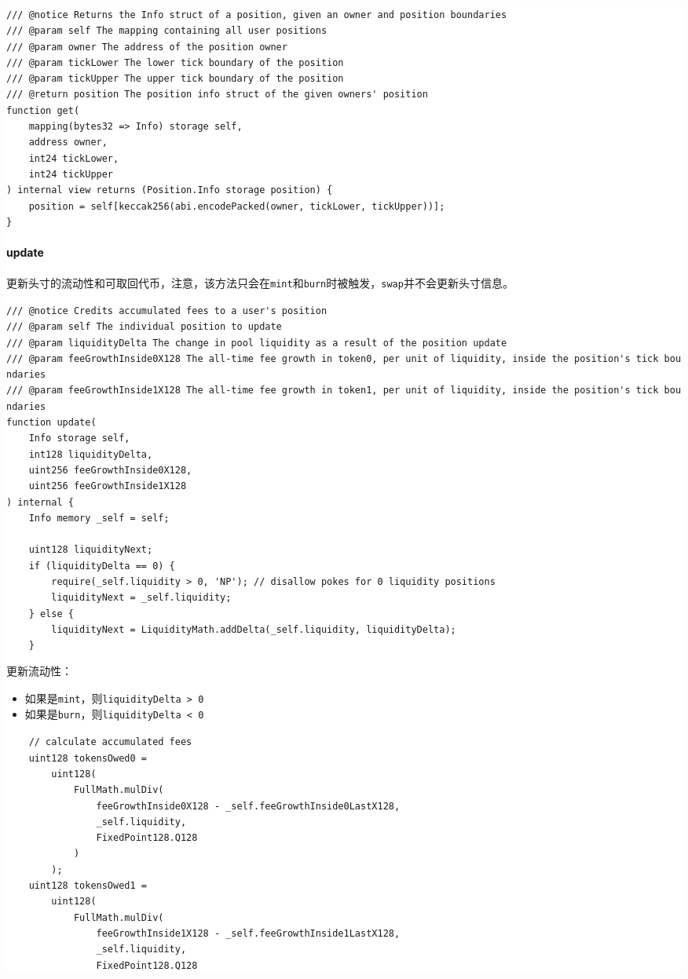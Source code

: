 ```solidity
/// @notice Returns the Info struct of a position, given an owner and position boundaries
/// @param self The mapping containing all user positions
/// @param owner The address of the position owner
/// @param tickLower The lower tick boundary of the position
/// @param tickUpper The upper tick boundary of the position
/// @return position The position info struct of the given owners' position
function get(
    mapping(bytes32 => Info) storage self,
    address owner,
    int24 tickLower,
    int24 tickUpper
) internal view returns (Position.Info storage position) {
    position = self[keccak256(abi.encodePacked(owner, tickLower, tickUpper))];
}
```

#### update

更新头寸的流动性和可取回代币，注意，该方法只会在`mint`和`burn`时被触发，`swap`并不会更新头寸信息。

```solidity
/// @notice Credits accumulated fees to a user's position
/// @param self The individual position to update
/// @param liquidityDelta The change in pool liquidity as a result of the position update
/// @param feeGrowthInside0X128 The all-time fee growth in token0, per unit of liquidity, inside the position's tick boundaries
/// @param feeGrowthInside1X128 The all-time fee growth in token1, per unit of liquidity, inside the position's tick boundaries
function update(
    Info storage self,
    int128 liquidityDelta,
    uint256 feeGrowthInside0X128,
    uint256 feeGrowthInside1X128
) internal {
    Info memory _self = self;

    uint128 liquidityNext;
    if (liquidityDelta == 0) {
        require(_self.liquidity > 0, 'NP'); // disallow pokes for 0 liquidity positions
        liquidityNext = _self.liquidity;
    } else {
        liquidityNext = LiquidityMath.addDelta(_self.liquidity, liquidityDelta);
    }
```

更新流动性：

* 如果是`mint`，则`liquidityDelta > 0`
* 如果是`burn`，则`liquidityDelta < 0`

```solidity
    // calculate accumulated fees
    uint128 tokensOwed0 =
        uint128(
            FullMath.mulDiv(
                feeGrowthInside0X128 - _self.feeGrowthInside0LastX128,
                _self.liquidity,
                FixedPoint128.Q128
            )
        );
    uint128 tokensOwed1 =
        uint128(
            FullMath.mulDiv(
                feeGrowthInside1X128 - _self.feeGrowthInside1LastX128,
                _self.liquidity,
                FixedPoint128.Q128
```
